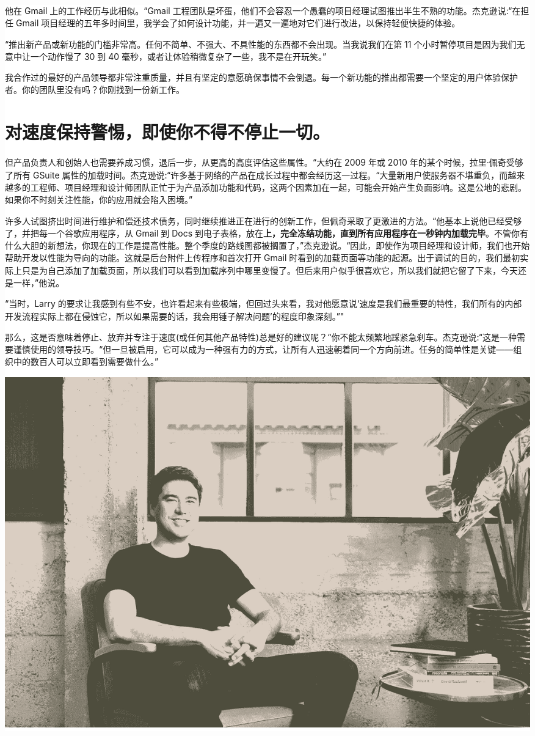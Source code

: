他在 Gmail 上的工作经历与此相似。“Gmail 工程团队是坏蛋，他们不会容忍一个愚蠢的项目经理试图推出半生不熟的功能。杰克逊说:“在担任 Gmail 项目经理的五年多时间里，我学会了如何设计功能，并一遍又一遍地对它们进行改进，以保持轻便快捷的体验。

“推出新产品或新功能的门槛非常高。任何不简单、不强大、不具性能的东西都不会出现。当我说我们在第 11 个小时暂停项目是因为我们无意中让一个动作慢了 30 到 40 毫秒，或者让体验稍微复杂了一些，我不是在开玩笑。”

我合作过的最好的产品领导都非常注重质量，并且有坚定的意愿确保事情不会倒退。每一个新功能的推出都需要一个坚定的用户体验保护者。你的团队里没有吗？你刚找到一份新工作。

# 对速度保持警惕，即使你不得不停止一切。

但产品负责人和创始人也需要养成习惯，退后一步，从更高的高度评估这些属性。“大约在 2009 年或 2010 年的某个时候，拉里·佩奇受够了所有 GSuite 属性的加载时间。杰克逊说:“许多基于网络的产品在成长过程中都会经历这一过程。“大量新用户使服务器不堪重负，而越来越多的工程师、项目经理和设计师团队正忙于为产品添加功能和代码，这两个因素加在一起，可能会开始产生负面影响。这是公地的悲剧。如果你不时刻关注性能，你的应用就会陷入困境。”

许多人试图挤出时间进行维护和偿还技术债务，同时继续推进正在进行的创新工作，但佩奇采取了更激进的方法。“他基本上说他已经受够了，并把每一个谷歌应用程序，从 Gmail 到 Docs 到电子表格，放在**上，完全冻结功能，直到所有应用程序在一秒钟内加载完毕**。不管你有什么大胆的新想法，你现在的工作是提高性能。整个季度的路线图都被搁置了，”杰克逊说。“因此，即使作为项目经理和设计师，我们也开始帮助开发以性能为导向的功能。这就是后台附件上传程序和首次打开 Gmail 时看到的加载页面等功能的起源。出于调试的目的，我们最初实际上只是为自己添加了加载页面，所以我们可以看到加载序列中哪里变慢了。但后来用户似乎很喜欢它，所以我们就把它留了下来，今天还是一样，”他说。

“当时，Larry 的要求让我感到有些不安，也许看起来有些极端，但回过头来看，我对他愿意说‘速度是我们最重要的特性，我们所有的内部开发流程实际上都在侵蚀它，所以如果需要的话，我会用锤子解决问题’的程度印象深刻。”"

那么，这是否意味着停止、放弃并专注于速度(或任何其他产品特性)总是好的建议呢？“你不能太频繁地踩紧急刹车。杰克逊说:“这是一种需要谨慎使用的领导技巧。“但一旦被启用，它可以成为一种强有力的方式，让所有人迅速朝着同一个方向前进。任务的简单性是关键——组织中的数百人可以立即看到需要做什么。”

![](img/ee7686e9de0f8d15f67a3591b886fe19.png)
